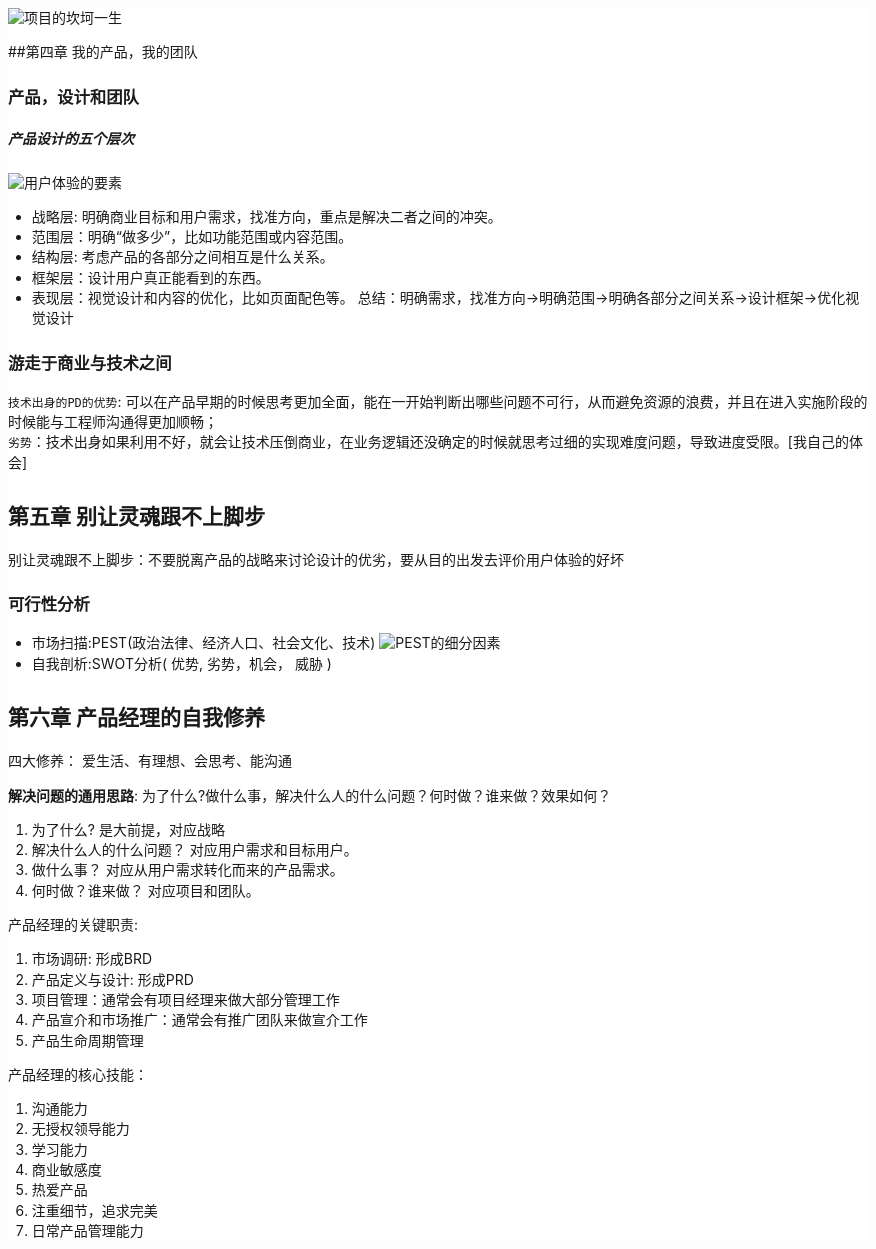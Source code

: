 ![项目的坎坷一生](https://s2.ax1x.com/2019/04/12/AbE3mq.png)

##第四章 我的产品，我的团队
### 产品，设计和团队
##### 产品设计的五个层次
![用户体验的要素](https://s2.ax1x.com/2019/04/13/ALCJte.png)
- 战略层: 明确商业目标和用户需求，找准方向，重点是解决二者之间的冲突。
- 范围层：明确“做多少”，比如功能范围或内容范围。
- 结构层: 考虑产品的各部分之间相互是什么关系。
- 框架层：设计用户真正能看到的东西。
- 表现层：视觉设计和内容的优化，比如页面配色等。
总结：明确需求，找准方向->明确范围->明确各部分之间关系->设计框架->优化视觉设计

### 游走于商业与技术之间
`技术出身的PD的优势`: 可以在产品早期的时候思考更加全面，能在一开始判断出哪些问题不可行，从而避免资源的浪费，并且在进入实施阶段的时候能与工程师沟通得更加顺畅；  
`劣势`：技术出身如果利用不好，就会让技术压倒商业，在业务逻辑还没确定的时候就思考过细的实现难度问题，导致进度受限。[我自己的体会]

## 第五章 别让灵魂跟不上脚步
别让灵魂跟不上脚步：不要脱离产品的战略来讨论设计的优劣，要从目的出发去评价用户体验的好坏

### 可行性分析
- 市场扫描:PEST(政治法律、经济人口、社会文化、技术)
![PEST的细分因素](https://s2.ax1x.com/2019/04/13/ALF6hD.png)
- 自我剖析:SWOT分析( 优势, 劣势，机会， 威胁 )

## 第六章 产品经理的自我修养
四大修养： 爱生活、有理想、会思考、能沟通

<b>解决问题的通用思路</b>: 为了什么?做什么事，解决什么人的什么问题？何时做？谁来做？效果如何？
1. 为了什么?
   是大前提，对应战略
2. 解决什么人的什么问题？
   对应用户需求和目标用户。
3. 做什么事？
   对应从用户需求转化而来的产品需求。
4. 何时做？谁来做？
   对应项目和团队。

产品经理的关键职责:
1. 市场调研: 形成BRD
2. 产品定义与设计: 形成PRD
3. 项目管理：通常会有项目经理来做大部分管理工作
4. 产品宣介和市场推广：通常会有推广团队来做宣介工作
5. 产品生命周期管理

产品经理的核心技能：
1. 沟通能力
2. 无授权领导能力
3. 学习能力
4. 商业敏感度
5. 热爱产品
6. 注重细节，追求完美
7. 日常产品管理能力
